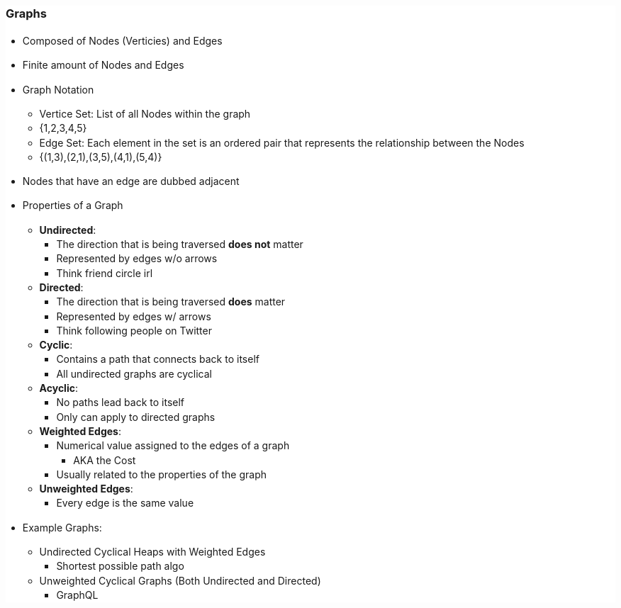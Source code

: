 ### **Graphs**
- Composed of Nodes (Verticies) and Edges
- Finite amount of Nodes and Edges
  
- Graph Notation
  - <Highlight color="#C590E8">Vertice Set:</Highlight> List of all Nodes within the graph
  - {1,2,3,4,5}
  - <Highlight color="#25c2a0">Edge Set:</Highlight> Each element in the set is an ordered pair that represents the relationship between the Nodes
  -  {(1,3),(2,1),(3,5),(4,1),(5,4)}


- Nodes that have an edge are dubbed adjacent
  
- <Highlight color="#FFD832" fontColor={true}>Properties of a Graph</Highlight>

  - **Undirected**:
    - The direction that is being traversed **does not** matter
    - Represented by edges w/o arrows
    - Think friend circle irl
  - **Directed**:
    - The direction that is being traversed **does** matter
    -  Represented by edges w/ arrows
    -  Think following people on Twitter
   - **Cyclic**:
     - Contains a path that connects back to itself
     - All undirected graphs are cyclical
   - **Acyclic**:
     - No paths lead back to itself
     - Only can apply to directed graphs
  - **Weighted Edges**:
    - Numerical value assigned to the edges of a graph
      - AKA the Cost
    - Usually related to the properties of the graph
  - **Unweighted Edges**:
    - Every edge is the same value


- Example Graphs:
  - Undirected Cyclical Heaps with Weighted Edges
    - Shortest possible path algo
  - Unweighted Cyclical Graphs (Both Undirected and Directed)
    - GraphQL
